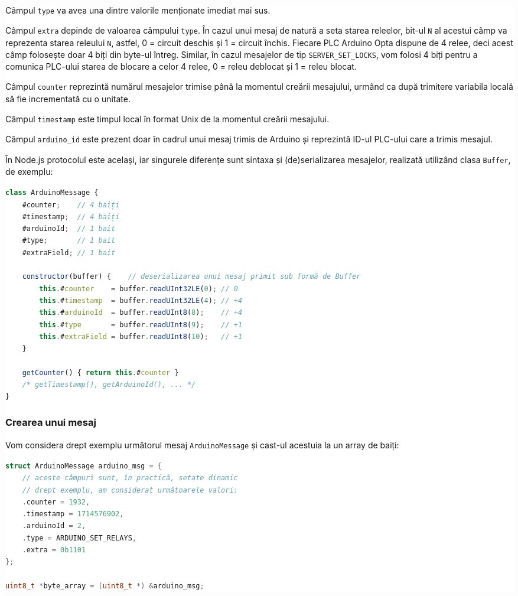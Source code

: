 Câmpul `type` va avea una dintre valorile menționate imediat mai sus.

Câmpul `extra` depinde de valoarea câmpului `type`. În cazul unui mesaj de natură a seta starea releelor, bit-ul `N` al acestui câmp va reprezenta starea releului `N`, astfel, 0 = circuit deschis și 1 = circuit închis. Fiecare PLC Arduino Opta dispune de 4 relee, deci acest câmp folosește doar 4 biți din byte-ul întreg. Similar, în cazul mesajelor de tip `SERVER_SET_LOCKS`, vom folosi 4 biți pentru a comunica PLC-ului starea de blocare a celor 4 relee, 0 = releu deblocat și 1 = releu blocat.

Câmpul `counter` reprezintă numărul mesajelor trimise până la momentul creării mesajului, urmând ca după trimitere variabila locală să fie incrementată cu o unitate.

Câmpul `timestamp` este timpul local în format Unix de la momentul creării mesajului.

Câmpul `arduino_id` este prezent doar în cadrul unui mesaj trimis de Arduino și reprezintă ID-ul PLC-ului care a trimis mesajul.

În Node.js protocolul este același, iar singurele diferențe sunt sintaxa și (de)serializarea mesajelor, realizată utilizând clasa `Buffer`, de exemplu:

```js
class ArduinoMessage {
    #counter;    // 4 baiți
    #timestamp;  // 4 baiți
    #arduinoId;  // 1 bait
    #type;       // 1 bait
    #extraField; // 1 bait

    constructor(buffer) {    // deserializarea unui mesaj primit sub formă de Buffer
        this.#counter    = buffer.readUInt32LE(0); // 0
        this.#timestamp  = buffer.readUInt32LE(4); // +4
        this.#arduinoId  = buffer.readUInt8(8);    // +4
        this.#type       = buffer.readUInt8(9);    // +1
        this.#extraField = buffer.readUInt8(10);   // +1
    }

    getCounter() { return this.#counter }
    /* getTimestamp(), getArduinoId(), ... */
}
```

### Crearea unui mesaj

Vom considera drept exemplu următorul mesaj `ArduinoMessage` și cast-ul acestuia la un array de baiți:

```c++
struct ArduinoMessage arduino_msg = {
    // aceste câmpuri sunt, în practică, setate dinamic
    // drept exemplu, am considerat următoarele valori:
    .counter = 1932,
    .timestamp = 1714576902,
    .arduinoId = 2,
    .type = ARDUINO_SET_RELAYS,
    .extra = 0b1101
};

uint8_t *byte_array = (uint8_t *) &arduino_msg;
```
